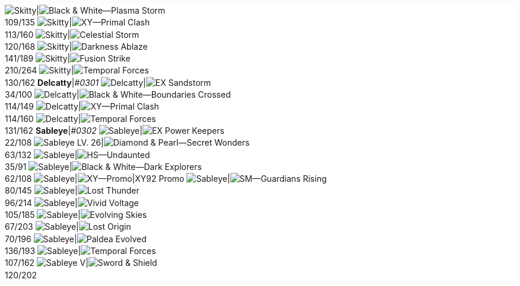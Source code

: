 ![Skitty](https://www.pokemon.com/static-assets/content-assets/cms2/img/cards/web/BW8/BW8_EN_109.png)|![Black & White—Plasma Storm](https://www.pokemon.com/static-assets/content-assets/cms/img/tcg/expansion-symbols/_40x40/bw8-expansion-symbol.png)<br/>109/135
![Skitty](https://www.pokemon.com/static-assets/content-assets/cms2/img/cards/web/XY5/XY5_EN_113.png)|![XY—Primal Clash](https://www.pokemon.com/static-assets/content-assets/cms/img/tcg/expansion-symbols/_40x40/xy5-expansion-symbol.png)<br/>113/160
![Skitty](https://www.pokemon.com/static-assets/content-assets/cms2/img/cards/web/SM7/SM7_EN_120.png)|![Celestial Storm](https://www.pokemon.com/static-assets/content-assets/cms/img/tcg/expansion-symbols/_40x40/sm7-expansion-symbol.png)<br/>120/168
![Skitty](https://www.pokemon.com/static-assets/content-assets/cms2/img/cards/web/SWSH3/SWSH3_EN_141.png)|![Darkness Ablaze](https://www.pokemon.com/static-assets/content-assets/cms/img/tcg/expansion-symbols/_40x40/swsh3-expansion-symbol.png)<br/>141/189
![Skitty](https://www.pokemon.com/static-assets/content-assets/cms2/img/cards/web/SWSH8/SWSH8_EN_210.png)|![Fusion Strike](https://www.pokemon.com/static-assets/content-assets/cms/img/tcg/expansion-symbols/_40x40/swsh8-expansion-symbol.png)<br/>210/264
![Skitty](https://www.pokemon.com/static-assets/content-assets/cms2/img/cards/web/SV05/SV05_EN_130.png)|![Temporal Forces](https://www.pokemon.com/static-assets/content-assets/cms/img/tcg/expansion-symbols/_40x40/sv05-expansion-symbol.png)<br/>130/162
**Delcatty**|*#0301*
![Delcatty](https://www.pokemon.com/static-assets/content-assets/cms2/img/cards/web/EX2/EX2_EN_34.png)|![EX Sandstorm](https://www.pokemon.com/static-assets/content-assets/cms/img/tcg/expansion-symbols/_40x40/ex-02symbol.png)<br/>34/100
![Delcatty](https://www.pokemon.com/static-assets/content-assets/cms2/img/cards/web/BW7/BW7_EN_114.png)|![Black & White—Boundaries Crossed](https://www.pokemon.com/static-assets/content-assets/cms/img/tcg/expansion-symbols/_40x40/bw7-expansion-symbol.png)<br/>114/149
![Delcatty](https://www.pokemon.com/static-assets/content-assets/cms2/img/cards/web/XY5/XY5_EN_114.png)|![XY—Primal Clash](https://www.pokemon.com/static-assets/content-assets/cms/img/tcg/expansion-symbols/_40x40/xy5-expansion-symbol.png)<br/>114/160
![Delcatty](https://www.pokemon.com/static-assets/content-assets/cms2/img/cards/web/SV05/SV05_EN_131.png)|![Temporal Forces](https://www.pokemon.com/static-assets/content-assets/cms/img/tcg/expansion-symbols/_40x40/sv05-expansion-symbol.png)<br/>131/162
**Sableye**|*#0302*
![Sableye](https://www.pokemon.com/static-assets/content-assets/cms2/img/cards/web/EX16/EX16_EN_22.png)|![EX Power Keepers](https://www.pokemon.com/static-assets/content-assets/cms/img/tcg/expansion-symbols/_40x40/ex-16symbol.png)<br/>22/108
![Sableye LV. 26](https://www.pokemon.com/static-assets/content-assets/cms2/img/cards/web/DP3/DP3_EN_63.png)|![Diamond & Pearl—Secret Wonders](https://www.pokemon.com/static-assets/content-assets/cms/img/tcg/expansion-symbols/_40x40/dp3-expansion-symbol.png)<br/>63/132
![Sableye](https://www.pokemon.com/static-assets/content-assets/cms2/img/cards/web/HGSS3/HGSS3_EN_35.png)|![HS—Undaunted](https://www.pokemon.com/static-assets/content-assets/cms/img/tcg/expansion-symbols/_40x40/hgss3-expansion-symbol.png)<br/>35/91
![Sableye](https://www.pokemon.com/static-assets/content-assets/cms2/img/cards/web/BW5/BW5_EN_62.png)|![Black & White—Dark Explorers](https://www.pokemon.com/static-assets/content-assets/cms/img/tcg/expansion-symbols/_40x40/bw5-expansion-symbol.png)<br/>62/108
![Sableye](https://www.pokemon.com/static-assets/content-assets/cms2/img/cards/web/XYP/XYP_EN_XY92.png)|![XY—Promo](https://www.pokemon.com/static-assets/content-assets/cms/img/tcg/expansion-symbols/_40x40/black-star-promo.png)|XY92 Promo
![Sableye](https://www.pokemon.com/static-assets/content-assets/cms2/img/cards/web/SM2/SM2_EN_80.png)|![SM—Guardians Rising](https://www.pokemon.com/static-assets/content-assets/cms/img/tcg/expansion-symbols/_40x40/sm2-expansion-symbol.png)<br/>80/145
![Sableye](https://www.pokemon.com/static-assets/content-assets/cms2/img/cards/web/SM8/SM8_EN_96.png)|![Lost Thunder](https://www.pokemon.com/static-assets/content-assets/cms/img/tcg/expansion-symbols/_40x40/sm8-expansion-symbol.png)<br/>96/214
![Sableye](https://www.pokemon.com/static-assets/content-assets/cms2/img/cards/web/SWSH4/SWSH4_EN_105.png)|![Vivid Voltage](https://www.pokemon.com/static-assets/content-assets/cms/img/tcg/expansion-symbols/_40x40/swsh4-expansion-symbol.png)<br/>105/185
![Sableye](https://www.pokemon.com/static-assets/content-assets/cms2/img/cards/web/SWSH7/SWSH7_EN_67.png)|![Evolving Skies](https://www.pokemon.com/static-assets/content-assets/cms/img/tcg/expansion-symbols/_40x40/swsh7-expansion-symbol.png)<br/>67/203
![Sableye](https://www.pokemon.com/static-assets/content-assets/cms2/img/cards/web/SWSH11/SWSH11_EN_70.png)|![Lost Origin](https://www.pokemon.com/static-assets/content-assets/cms/img/tcg/expansion-symbols/_40x40/swsh11-expansion-symbol.png)<br/>70/196
![Sableye](https://www.pokemon.com/static-assets/content-assets/cms2/img/cards/web/SV02/SV02_EN_136.png)|![Paldea Evolved](https://www.pokemon.com/static-assets/content-assets/cms/img/tcg/expansion-symbols/_40x40/sv02-expansion-symbol.png)<br/>136/193
![Sableye](https://www.pokemon.com/static-assets/content-assets/cms2/img/cards/web/SV05/SV05_EN_107.png)|![Temporal Forces](https://www.pokemon.com/static-assets/content-assets/cms/img/tcg/expansion-symbols/_40x40/sv05-expansion-symbol.png)<br/>107/162
![Sableye V](https://www.pokemon.com/static-assets/content-assets/cms2/img/cards/web/SWSH1/SWSH1_EN_120.png)|![Sword & Shield](https://www.pokemon.com/static-assets/content-assets/cms/img/tcg/expansion-symbols/_40x40/swsh1-expansion-symbol.png)<br/>120/202